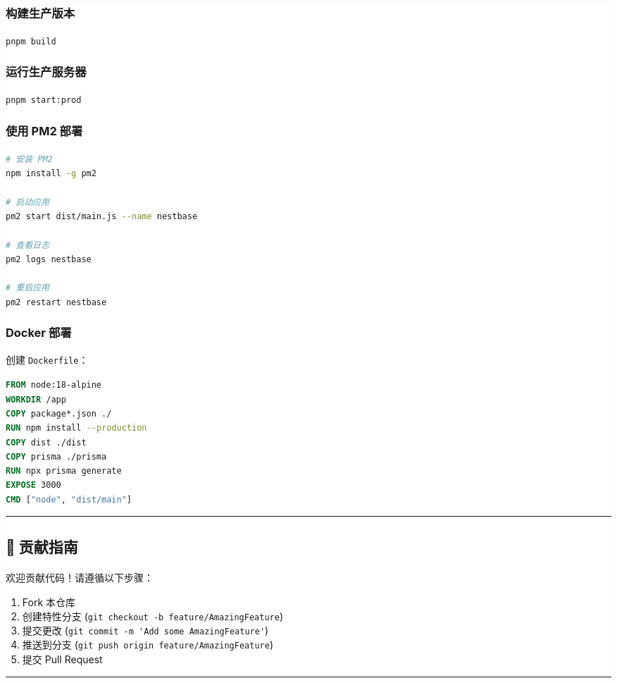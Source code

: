 ### 构建生产版本

```bash
pnpm build
```

### 运行生产服务器

```bash
pnpm start:prod
```

### 使用 PM2 部署

```bash
# 安装 PM2
npm install -g pm2

# 启动应用
pm2 start dist/main.js --name nestbase

# 查看日志
pm2 logs nestbase

# 重启应用
pm2 restart nestbase
```

### Docker 部署

创建 `Dockerfile`：

```dockerfile
FROM node:18-alpine
WORKDIR /app
COPY package*.json ./
RUN npm install --production
COPY dist ./dist
COPY prisma ./prisma
RUN npx prisma generate
EXPOSE 3000
CMD ["node", "dist/main"]
```

---

## 🤝 贡献指南

欢迎贡献代码！请遵循以下步骤：

1. Fork 本仓库
2. 创建特性分支 (`git checkout -b feature/AmazingFeature`)
3. 提交更改 (`git commit -m 'Add some AmazingFeature'`)
4. 推送到分支 (`git push origin feature/AmazingFeature`)
5. 提交 Pull Request

---